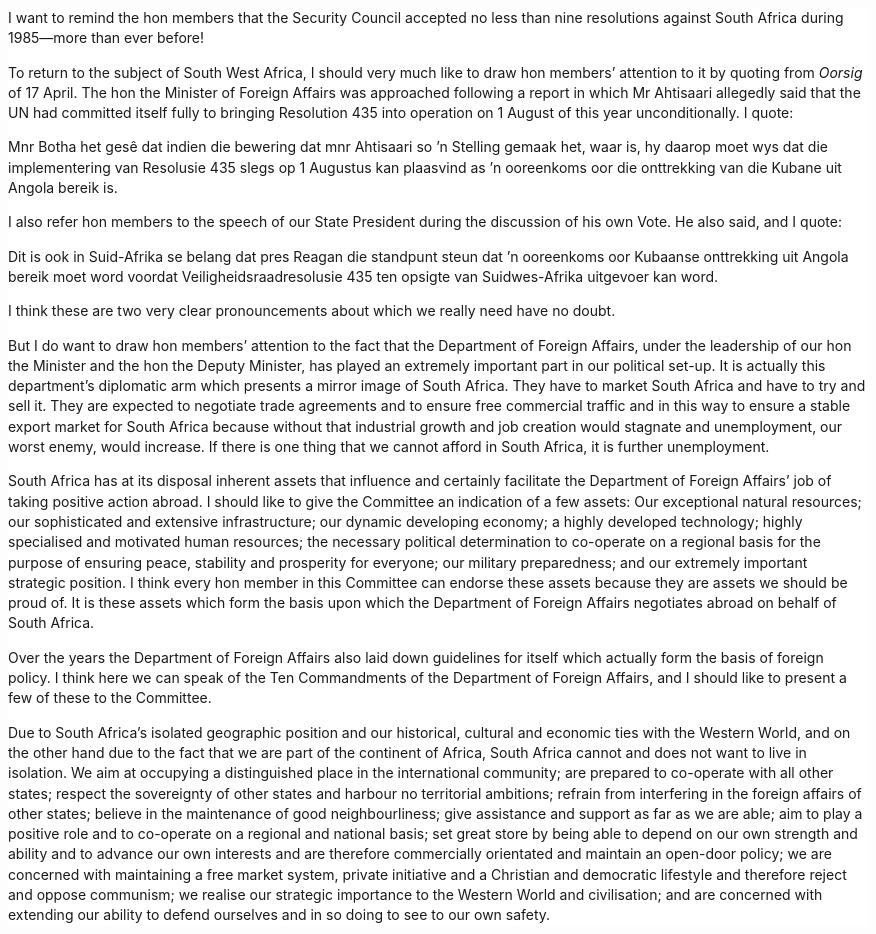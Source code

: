 <p>I want to remind the hon members that the Security Council accepted no less than nine resolutions against South Africa during 1985&#x2014;more than ever before!</p>

<p>To return to the subject of South West Africa, I should very much like to draw hon members&#x2019; attention to it by quoting from <i>Oorsig</i> of 17 April. The hon the Minister of Foreign Affairs was approached following a report in which Mr Ahtisaari allegedly said that the UN had committed itself fully to bringing Resolution 435 into operation on 1 August of this year unconditionally. I quote:</p>

<block name="quote">Mnr Botha het ges&#x00EA; dat indien die bewering dat mnr Ahtisaari so &#x2019;n Stelling gemaak het, waar is, hy daarop moet wys dat die implementering van Resolusie 435 slegs op 1 Augustus kan plaasvind as &#x2019;n ooreenkoms oor die onttrekking van die Kubane uit Angola bereik is.</block>

<p>I also refer hon members to the speech of our State President during the discussion of his own Vote. He also said, and I quote:</p>

<block name="quote">Dit is ook in Suid-Afrika se belang dat pres Reagan die standpunt steun dat &#x2019;n ooreenkoms oor Kubaanse onttrekking uit Angola bereik moet word voordat Veiligheidsraadresolusie 435 ten opsigte van Suidwes-Afrika uitgevoer kan word.</block>

<p>I think these are two very clear pronouncements about which we really need have no doubt.</p>

<p>But I do want to draw hon members&#x2019; attention to the fact that the Department of Foreign Affairs, under the leadership of our hon the Minister and the hon the Deputy Minister, has played an extremely important part in our political set-up. It is actually this department&#x2019;s diplomatic arm which presents a mirror image of South Africa. They have to market South Africa and have to try and sell it. They are expected to negotiate trade <span class="col_4927-4928" refersTo="page_0063"/>agreements and to ensure free commercial traffic and in this way to ensure a stable export market for South Africa because without that industrial growth and job creation would stagnate and unemployment, our worst enemy, would increase. If there is one thing that we cannot afford in South Africa, it is further unemployment.</p>

<p>South Africa has at its disposal inherent assets that influence and certainly facilitate the Department of Foreign Affairs&#x2019; job of taking positive action abroad. I should like to give the Committee an indication of a few assets: Our exceptional natural resources; our sophisticated and extensive infrastructure; our dynamic developing economy; a highly developed technology; highly specialised and motivated human resources; the necessary political determination to co-operate on a regional basis for the purpose of ensuring peace, stability and prosperity for everyone; our military preparedness; and our extremely important strategic position. I think every hon member in this Committee can endorse these assets because they are assets we should be proud of. It is these assets which form the basis upon which the Department of Foreign Affairs negotiates abroad on behalf of South Africa.</p>

<p>Over the years the Department of Foreign Affairs also laid down guidelines for itself which actually form the basis of foreign policy. I think here we can speak of the Ten Commandments of the Department of Foreign Affairs, and I should like to present a few of these to the Committee.</p>

<p>Due to South Africa&#x2019;s isolated geographic position and our historical, cultural and economic ties with the Western World, and on the other hand due to the fact that we are part of the continent of Africa, South Africa cannot and does not want to live in isolation. We aim at occupying a distinguished place in the international community; are prepared to co-operate with all other states; respect the sovereignty of other states and harbour no territorial ambitions; refrain from interfering in the foreign affairs of other states; believe in the maintenance of good neighbourliness; give assistance and support as far as we are able; aim to play a positive role and to co-operate on a regional and national basis; set great store by being able to depend on our own strength and ability and to advance our own interests and are therefore commercially orientated and maintain an open-door policy; we are concerned with maintaining a free market system, private initiative and a Christian and democratic lifestyle and therefore reject and oppose communism; we realise our strategic importance to the Western World and civilisation; and are concerned with extending our ability to defend ourselves and in so doing to see to our own safety.</p>
